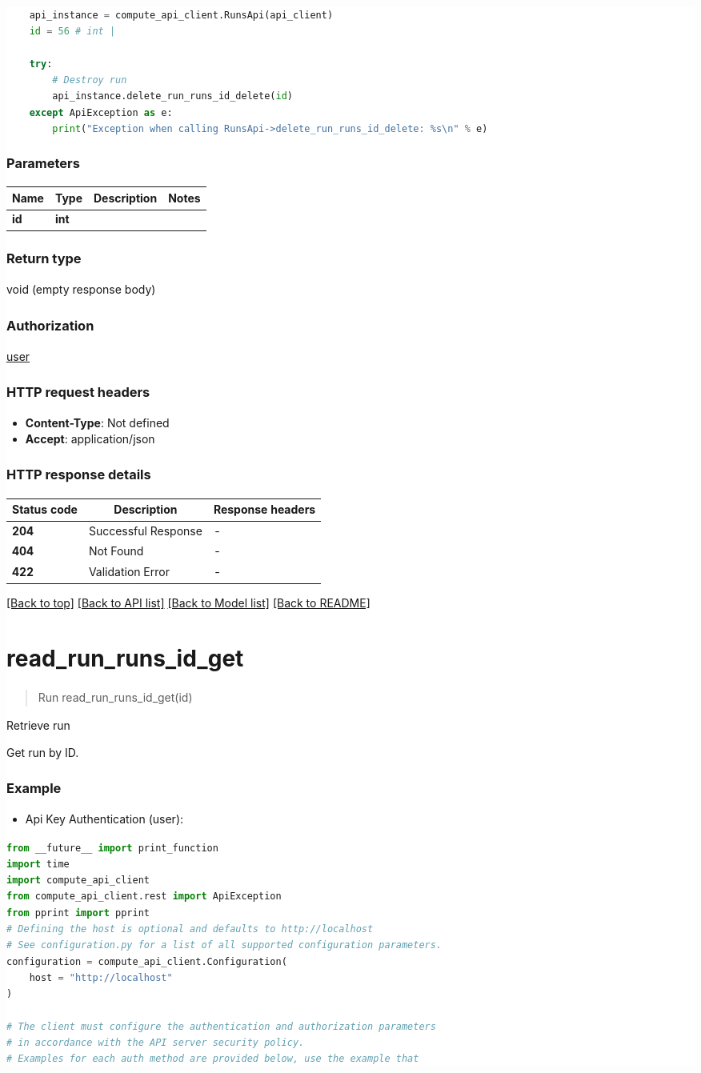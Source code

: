 ```python
    api_instance = compute_api_client.RunsApi(api_client)
    id = 56 # int | 

    try:
        # Destroy run
        api_instance.delete_run_runs_id_delete(id)
    except ApiException as e:
        print("Exception when calling RunsApi->delete_run_runs_id_delete: %s\n" % e)
```

### Parameters

Name | Type | Description  | Notes
------------- | ------------- | ------------- | -------------
 **id** | **int**|  | 

### Return type

void (empty response body)

### Authorization

[user](../README.md#user)

### HTTP request headers

 - **Content-Type**: Not defined
 - **Accept**: application/json

### HTTP response details
| Status code | Description | Response headers |
|-------------|-------------|------------------|
**204** | Successful Response |  -  |
**404** | Not Found |  -  |
**422** | Validation Error |  -  |

[[Back to top]](#) [[Back to API list]](../README.md#documentation-for-api-endpoints) [[Back to Model list]](../README.md#documentation-for-models) [[Back to README]](../README.md)

# **read_run_runs_id_get**
> Run read_run_runs_id_get(id)

Retrieve run

Get run by ID.

### Example

* Api Key Authentication (user):
```python
from __future__ import print_function
import time
import compute_api_client
from compute_api_client.rest import ApiException
from pprint import pprint
# Defining the host is optional and defaults to http://localhost
# See configuration.py for a list of all supported configuration parameters.
configuration = compute_api_client.Configuration(
    host = "http://localhost"
)

# The client must configure the authentication and authorization parameters
# in accordance with the API server security policy.
# Examples for each auth method are provided below, use the example that
```